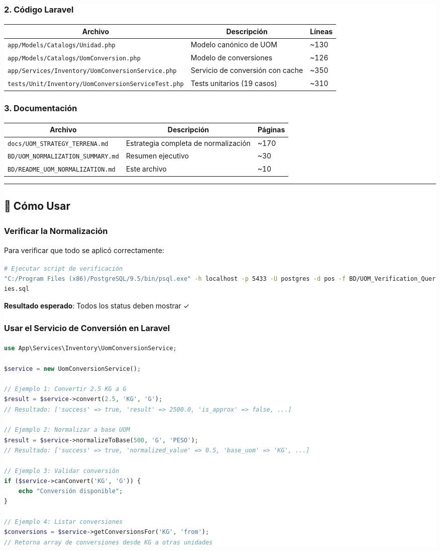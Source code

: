 ### 2. Código Laravel

| Archivo | Descripción | Líneas |
|---------|-------------|--------|
| `app/Models/Catalogs/Unidad.php` | Modelo canónico de UOM | ~130 |
| `app/Models/Catalogs/UomConversion.php` | Modelo de conversiones | ~126 |
| `app/Services/Inventory/UomConversionService.php` | Servicio de conversión con cache | ~350 |
| `tests/Unit/Inventory/UomConversionServiceTest.php` | Tests unitarios (19 casos) | ~310 |

### 3. Documentación

| Archivo | Descripción | Páginas |
|---------|-------------|---------|
| `docs/UOM_STRATEGY_TERRENA.md` | Estrategia completa de normalización | ~170 |
| `BD/UOM_NORMALIZATION_SUMMARY.md` | Resumen ejecutivo | ~30 |
| `BD/README_UOM_NORMALIZATION.md` | Este archivo | ~10 |

---

## 🚀 Cómo Usar

### Verificar la Normalización

Para verificar que todo se aplicó correctamente:

```bash
# Ejecutar script de verificación
"C:/Program Files (x86)/PostgreSQL/9.5/bin/psql.exe" -h localhost -p 5433 -U postgres -d pos -f BD/UOM_Verification_Queries.sql
```

**Resultado esperado**: Todos los status deben mostrar ✓

### Usar el Servicio de Conversión en Laravel

```php
use App\Services\Inventory\UomConversionService;

$service = new UomConversionService();

// Ejemplo 1: Convertir 2.5 KG a G
$result = $service->convert(2.5, 'KG', 'G');
// Resultado: ['success' => true, 'result' => 2500.0, 'is_approx' => false, ...]

// Ejemplo 2: Normalizar a base UOM
$result = $service->normalizeToBase(500, 'G', 'PESO');
// Resultado: ['success' => true, 'normalized_value' => 0.5, 'base_uom' => 'KG', ...]

// Ejemplo 3: Validar conversión
if ($service->canConvert('KG', 'G')) {
    echo "Conversión disponible";
}

// Ejemplo 4: Listar conversiones
$conversions = $service->getConversionsFor('KG', 'from');
// Retorna array de conversiones desde KG a otras unidades
```

